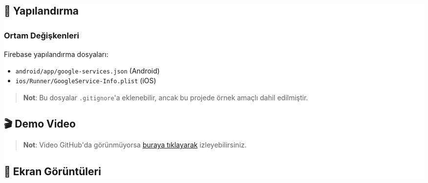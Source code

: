 ## 🔧 Yapılandırma

### Ortam Değişkenleri

Firebase yapılandırma dosyaları:
- `android/app/google-services.json` (Android)
- `ios/Runner/GoogleService-Info.plist` (iOS)

> **Not**: Bu dosyalar `.gitignore`'a eklenebilir, ancak bu projede örnek amaçlı dahil edilmiştir.

## 🎬 Demo Video

<p align="center">
  <video src="https://github.com/user-attachments/assets/ekranvideo.mp4" width="600" controls>
    Demo video burada görüntülenemiyor. <a href="docs/ekranvideo.mp4">Buraya tıklayarak</a> izleyebilirsiniz.
  </video>
</p>

> **Not**: Video GitHub'da görünmüyorsa [buraya tıklayarak](docs/ekranvideo.mp4) izleyebilirsiniz.

## 📱 Ekran Görüntüleri

<p align="center">